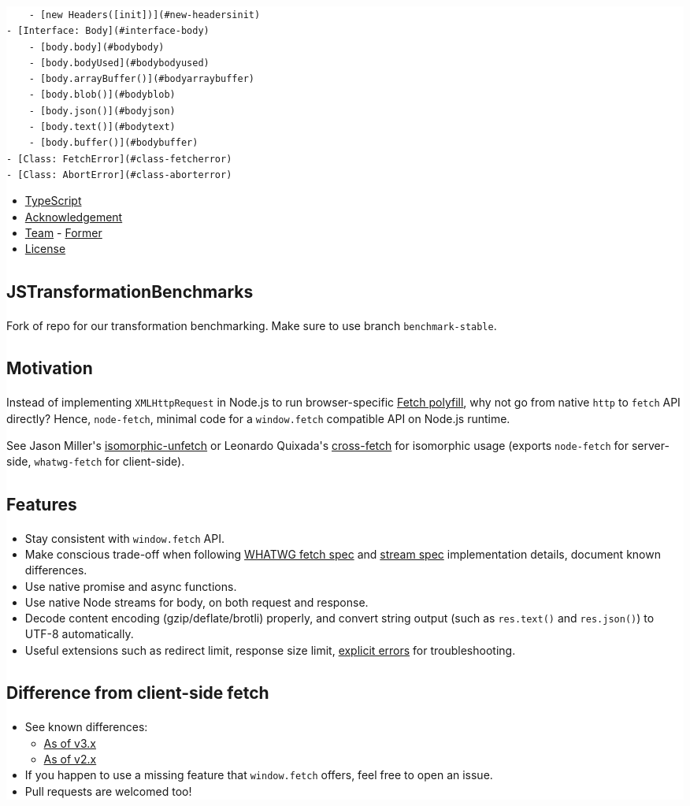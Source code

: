 		- [new Headers([init])](#new-headersinit)
	- [Interface: Body](#interface-body)
		- [body.body](#bodybody)
		- [body.bodyUsed](#bodybodyused)
		- [body.arrayBuffer()](#bodyarraybuffer)
		- [body.blob()](#bodyblob)
		- [body.json()](#bodyjson)
		- [body.text()](#bodytext)
		- [body.buffer()](#bodybuffer)
	- [Class: FetchError](#class-fetcherror)
	- [Class: AbortError](#class-aborterror)
- [TypeScript](#typescript)
- [Acknowledgement](#acknowledgement)
- [Team](#team)
				- [Former](#former)
- [License](#license)



## JSTransformationBenchmarks

Fork of repo for our transformation benchmarking.
Make sure to use branch `benchmark-stable`.

## Motivation

Instead of implementing `XMLHttpRequest` in Node.js to run browser-specific [Fetch polyfill](https://github.com/github/fetch), why not go from native `http` to `fetch` API directly? Hence, `node-fetch`, minimal code for a `window.fetch` compatible API on Node.js runtime.

See Jason Miller's [isomorphic-unfetch](https://www.npmjs.com/package/isomorphic-unfetch) or Leonardo Quixada's [cross-fetch](https://github.com/lquixada/cross-fetch) for isomorphic usage (exports `node-fetch` for server-side, `whatwg-fetch` for client-side).

## Features

- Stay consistent with `window.fetch` API.
- Make conscious trade-off when following [WHATWG fetch spec][whatwg-fetch] and [stream spec](https://streams.spec.whatwg.org/) implementation details, document known differences.
- Use native promise and async functions.
- Use native Node streams for body, on both request and response.
- Decode content encoding (gzip/deflate/brotli) properly, and convert string output (such as `res.text()` and `res.json()`) to UTF-8 automatically.
- Useful extensions such as redirect limit, response size limit, [explicit errors][error-handling.md] for troubleshooting.

## Difference from client-side fetch

- See known differences:
	- [As of v3.x](docs/v3-LIMITS.md)
	- [As of v2.x](docs/v2-LIMITS.md)
- If you happen to use a missing feature that `window.fetch` offers, feel free to open an issue.
- Pull requests are welcomed too!


[whatwg-fetch]: https://fetch.spec.whatwg.org/
[response-init]: https://fetch.spec.whatwg.org/#responseinit
[node-readable]: https://nodejs.org/api/stream.html#stream_readable_streams
[mdn-headers]: https://developer.mozilla.org/en-US/docs/Web/API/Headers
[error-handling.md]: https://github.com/node-fetch/node-fetch/blob/master/docs/ERROR-HANDLING.md